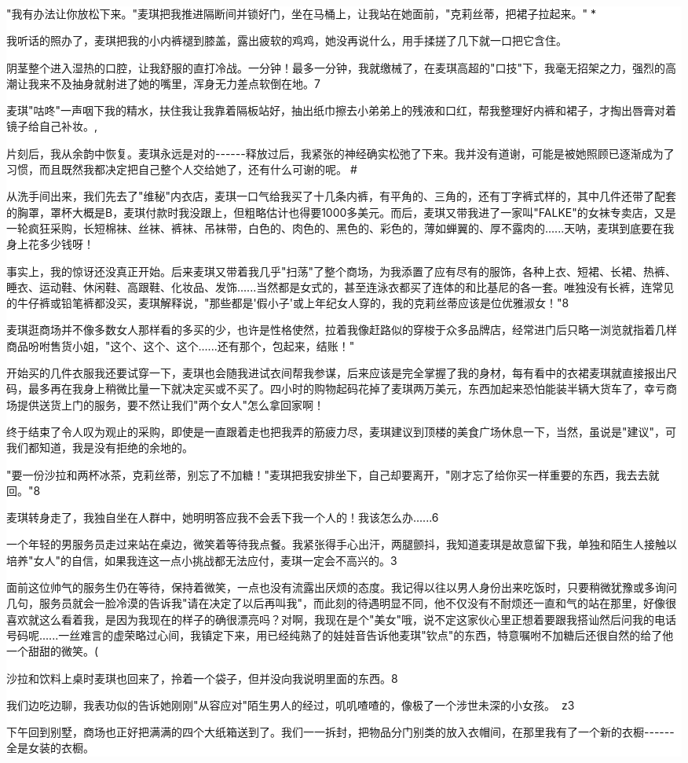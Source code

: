 "我有办法让你放松下来。"麦琪把我推进隔断间并锁好门，坐在马桶上，让我站在她面前，"克莉丝蒂，把裙子拉起来。" *



我听话的照办了，麦琪把我的小内裤褪到膝盖，露出疲软的鸡鸡，她没再说什么，用手揉搓了几下就一口把它含住。



阴茎整个进入湿热的口腔，让我舒服的直打冷战。一分钟！最多一分钟，我就缴械了，在麦琪高超的"口技"下，我毫无招架之力，强烈的高潮让我来不及抽身就射进了她的嘴里，浑身无力差点软倒在地。7



麦琪"咕咚"一声咽下我的精水，扶住我让我靠着隔板站好，抽出纸巾擦去小弟弟上的残液和口红，帮我整理好内裤和裙子，才掏出唇膏对着镜子给自己补妆。,



片刻后，我从余韵中恢复。麦琪永远是对的------释放过后，我紧张的神经确实松弛了下来。我并没有道谢，可能是被她照顾已逐渐成为了习惯，而且既然我都决定把自己整个人交给她了，还有什么可谢的呢。 #



从洗手间出来，我们先去了"维秘"内衣店，麦琪一口气给我买了十几条内裤，有平角的、三角的，还有丁字裤式样的，其中几件还带了配套的胸罩，罩杯大概是B，麦琪付款时我没跟上，但粗略估计也得要1000多美元。而后，麦琪又带我进了一家叫"FALKE"的女袜专卖店，又是一轮疯狂采购，长短棉袜、丝袜、裤袜、吊袜带，白色的、肉色的、黑色的、彩色的，薄如蝉翼的、厚不露肉的......天呐，麦琪到底要在我身上花多少钱呀！



事实上，我的惊讶还没真正开始。后来麦琪又带着我几乎"扫荡"了整个商场，为我添置了应有尽有的服饰，各种上衣、短裙、长裙、热裤、睡衣、运动鞋、休闲鞋、高跟鞋、化妆品、发饰......当然都是女式的，甚至连泳衣都买了连体的和比基尼的各一套。唯独没有长裤，连常见的牛仔裤或铅笔裤都没买，麦琪解释说，"那些都是'假小子'或上年纪女人穿的，我的克莉丝蒂应该是位优雅淑女！"8



麦琪逛商场并不像多数女人那样看的多买的少，也许是性格使然，拉着我像赶路似的穿梭于众多品牌店，经常进门后只略一浏览就指着几样商品吩咐售货小姐，"这个、这个、这个......还有那个，包起来，结账！"



开始买的几件衣服我还要试穿一下，麦琪也会随我进试衣间帮我参谋，后来应该是完全掌握了我的身材，每有看中的衣裙麦琪就直接报出尺码，最多再在我身上稍微比量一下就决定买或不买了。四小时的购物起码花掉了麦琪两万美元，东西加起来恐怕能装半辆大货车了，幸亏商场提供送货上门的服务，要不然让我们"两个女人"怎么拿回家啊！



终于结束了令人叹为观止的采购，即使是一直跟着走也把我弄的筋疲力尽，麦琪建议到顶楼的美食广场休息一下，当然，虽说是"建议"，可我们都知道，我是没有拒绝的余地的。



"要一份沙拉和两杯冰茶，克莉丝蒂，别忘了不加糖！"麦琪把我安排坐下，自己却要离开，"刚才忘了给你买一样重要的东西，我去去就回。"8



麦琪转身走了，我独自坐在人群中，她明明答应我不会丢下我一个人的！我该怎么办......6



一个年轻的男服务员走过来站在桌边，微笑着等待我点餐。我紧张得手心出汗，两腿颤抖，我知道麦琪是故意留下我，单独和陌生人接触以培养"女人"的自信，如果我连这一点小挑战都无法应付，麦琪一定会不高兴的。3



面前这位帅气的服务生仍在等待，保持着微笑，一点也没有流露出厌烦的态度。我记得以往以男人身份出来吃饭时，只要稍微犹豫或多询问几句，服务员就会一脸冷漠的告诉我"请在决定了以后再叫我"，而此刻的待遇明显不同，他不仅没有不耐烦还一直和气的站在那里，好像很喜欢就这么看着我，是因为我现在的样子的确很漂亮吗？对啊，我现在是个"美女"哦，说不定这家伙心里正想着要跟我搭讪然后问我的电话号码呢......一丝难言的虚荣略过心间，我镇定下来，用已经纯熟了的娃娃音告诉他麦琪"钦点"的东西，特意嘱咐不加糖后还很自然的给了他一个甜甜的微笑。(



沙拉和饮料上桌时麦琪也回来了，拎着一个袋子，但并没向我说明里面的东西。8



我们边吃边聊，我表功似的告诉她刚刚"从容应对"陌生男人的经过，叽叽喳喳的，像极了一个涉世未深的小女孩。  z3



下午回到别墅，商场也正好把满满的四个大纸箱送到了。我们一一拆封，把物品分门别类的放入衣帽间，在那里我有了一个新的衣橱------全是女装的衣橱。


